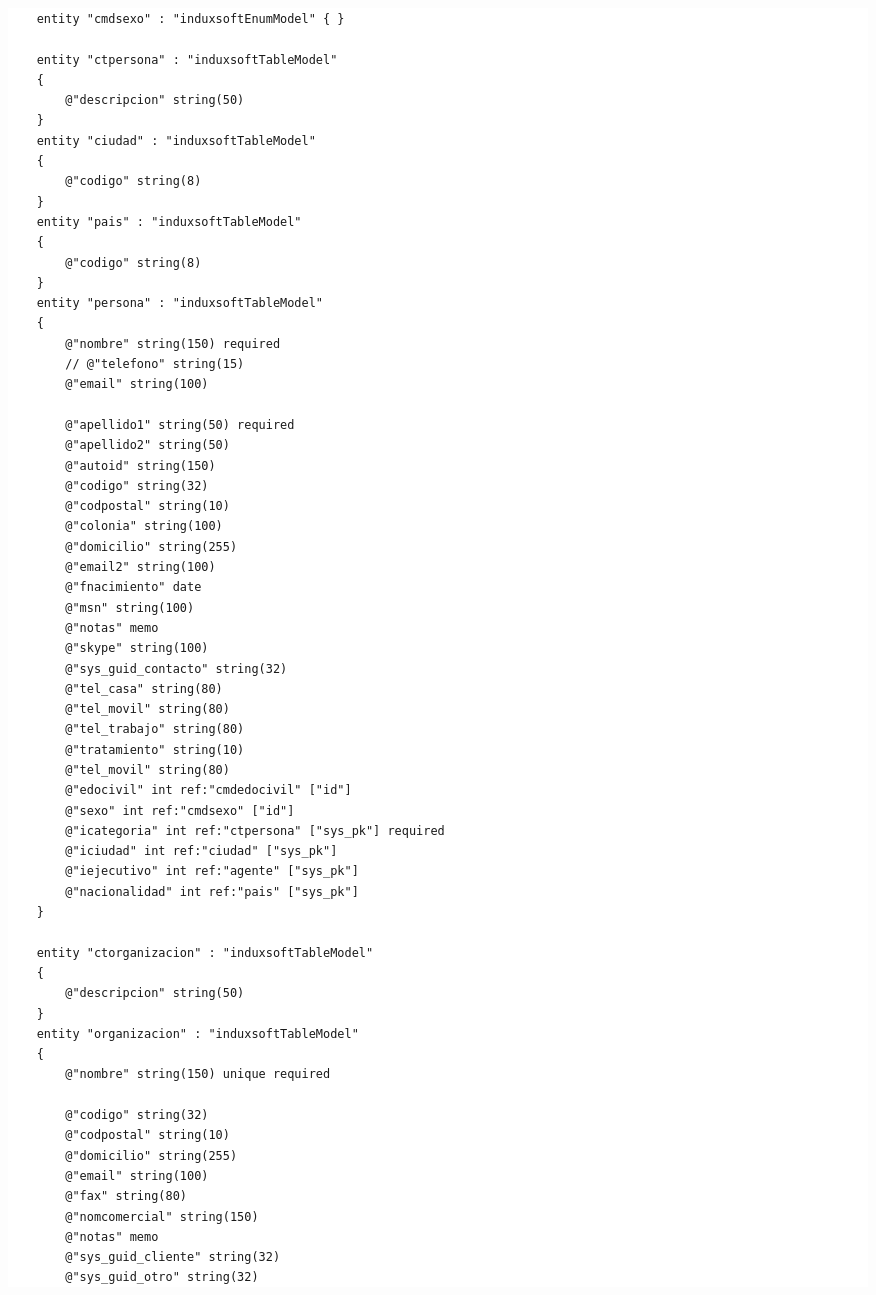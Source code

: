 ```
    entity "cmdsexo" : "induxsoftEnumModel" { }

    entity "ctpersona" : "induxsoftTableModel"
    {
        @"descripcion" string(50)
    }
    entity "ciudad" : "induxsoftTableModel"
    {
        @"codigo" string(8)
    }
    entity "pais" : "induxsoftTableModel"
    {
        @"codigo" string(8)
    }
    entity "persona" : "induxsoftTableModel"
    {
        @"nombre" string(150) required
        // @"telefono" string(15)
        @"email" string(100)

        @"apellido1" string(50) required
        @"apellido2" string(50)
        @"autoid" string(150)
        @"codigo" string(32)
        @"codpostal" string(10)
        @"colonia" string(100)
        @"domicilio" string(255)
        @"email2" string(100)
        @"fnacimiento" date 
        @"msn" string(100)
        @"notas" memo
        @"skype" string(100)
        @"sys_guid_contacto" string(32)
        @"tel_casa" string(80)
        @"tel_movil" string(80)
        @"tel_trabajo" string(80)
        @"tratamiento" string(10)
        @"tel_movil" string(80)
        @"edocivil" int ref:"cmdedocivil" ["id"] 
        @"sexo" int ref:"cmdsexo" ["id"]
        @"icategoria" int ref:"ctpersona" ["sys_pk"] required
        @"iciudad" int ref:"ciudad" ["sys_pk"]
        @"iejecutivo" int ref:"agente" ["sys_pk"]
        @"nacionalidad" int ref:"pais" ["sys_pk"]
    }

    entity "ctorganizacion" : "induxsoftTableModel"
    {
        @"descripcion" string(50)
    }
    entity "organizacion" : "induxsoftTableModel"
    {
        @"nombre" string(150) unique required

        @"codigo" string(32)
        @"codpostal" string(10)
        @"domicilio" string(255)
        @"email" string(100)
        @"fax" string(80)
        @"nomcomercial" string(150)
        @"notas" memo
        @"sys_guid_cliente" string(32)
        @"sys_guid_otro" string(32)
```
